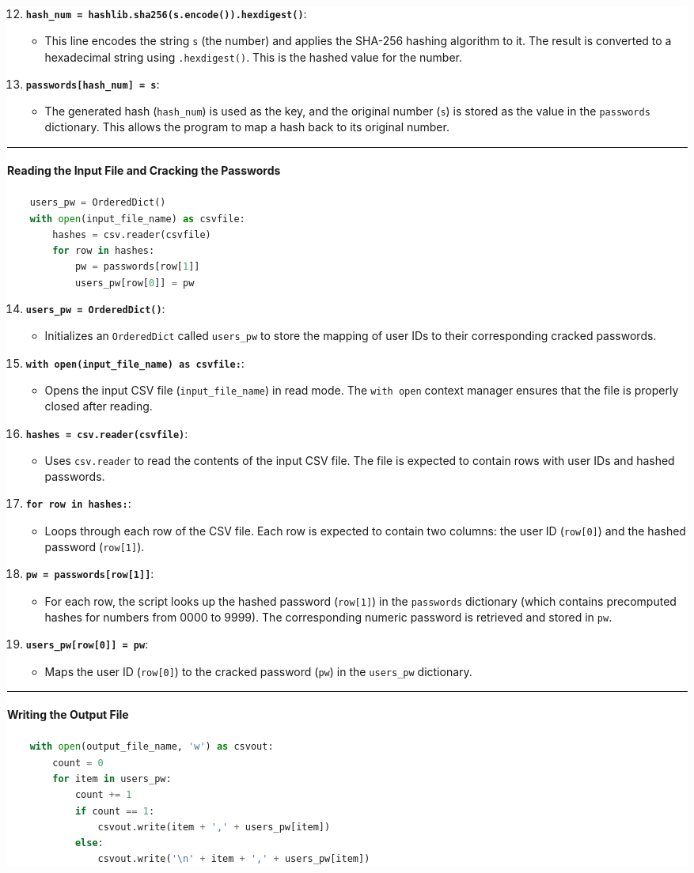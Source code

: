 12. **`hash_num = hashlib.sha256(s.encode()).hexdigest()`**:
    - This line encodes the string `s` (the number) and applies the SHA-256 hashing algorithm to it. The result is converted to a hexadecimal string using `.hexdigest()`. This is the hashed value for the number.

13. **`passwords[hash_num] = s`**:
    - The generated hash (`hash_num`) is used as the key, and the original number (`s`) is stored as the value in the `passwords` dictionary. This allows the program to map a hash back to its original number.

---

#### Reading the Input File and Cracking the Passwords

```python
    users_pw = OrderedDict()
    with open(input_file_name) as csvfile:
        hashes = csv.reader(csvfile)
        for row in hashes:
            pw = passwords[row[1]]
            users_pw[row[0]] = pw
```

14. **`users_pw = OrderedDict()`**:
    - Initializes an `OrderedDict` called `users_pw` to store the mapping of user IDs to their corresponding cracked passwords.

15. **`with open(input_file_name) as csvfile:`**:
    - Opens the input CSV file (`input_file_name`) in read mode. The `with open` context manager ensures that the file is properly closed after reading.

16. **`hashes = csv.reader(csvfile)`**:
    - Uses `csv.reader` to read the contents of the input CSV file. The file is expected to contain rows with user IDs and hashed passwords.

17. **`for row in hashes:`**:
    - Loops through each row of the CSV file. Each row is expected to contain two columns: the user ID (`row[0]`) and the hashed password (`row[1]`).

18. **`pw = passwords[row[1]]`**:
    - For each row, the script looks up the hashed password (`row[1]`) in the `passwords` dictionary (which contains precomputed hashes for numbers from 0000 to 9999). The corresponding numeric password is retrieved and stored in `pw`.

19. **`users_pw[row[0]] = pw`**:
    - Maps the user ID (`row[0]`) to the cracked password (`pw`) in the `users_pw` dictionary.

---

#### Writing the Output File

```python
    with open(output_file_name, 'w') as csvout:
        count = 0
        for item in users_pw:
            count += 1
            if count == 1:
                csvout.write(item + ',' + users_pw[item])
            else:
                csvout.write('\n' + item + ',' + users_pw[item])
```
